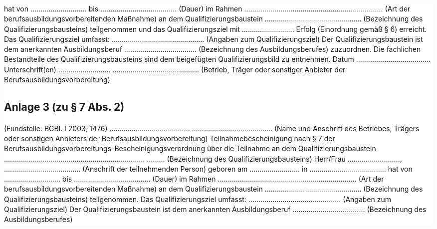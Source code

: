 hat von ............................ bis
......................................
(Dauer)
im Rahmen
.....................................................................
(Art der berufsausbildungsvorbereitenden Maßnahme)
an dem Qualifizierungsbaustein
................................................
(Bezeichnung des Qualifizierungsbausteins)
teilgenommen und das Qualifizierungsziel mit
.......................... Erfolg
(Einordnung gemäß § 6)
erreicht.
Das Qualifizierungsziel umfasst:
..............................................
(Angaben zum Qualifizierungsziel)
Der Qualifizierungsbaustein ist dem anerkannten
Ausbildungsberuf ....................................
(Bezeichnung des Ausbildungsberufes)
zuzuordnen.
Die fachlichen Bestandteile des Qualifizierungsbausteins sind dem
beigefügten Qualifizierungsbild zu entnehmen.
Datum .....................................
Unterschrift(en) ..........................
...........................................
(Betrieb, Träger oder sonstiger
Anbieter der Berufsausbildungsvorbereitung)

## Anlage 3 (zu § 7 Abs. 2)

(Fundstelle: BGBl. I 2003, 1476)
........................................
........................................
(Name und Anschrift des Betriebes,
Trägers oder sonstigen Anbieters der
Berufsausbildungsvorbereitung)
Teilnahmebescheinigung
nach § 7 der Berufsausbildungsvorbereitungs-Bescheinigungsverordnung
über die Teilnahme an dem Qualifizierungsbaustein
......................................................................
.........
(Bezeichnung des Qualifizierungsbausteins)
Herr/Frau ..........................,
......................................
(Anschrift der teilnehmenden Person)
geboren am .........................  in
......................................
hat von ............................ bis
......................................
(Dauer)
im Rahmen
.....................................................................
(Art der berufsausbildungsvorbereitenden Maßnahme)
an dem Qualifizierungsbaustein
................................................
(Bezeichnung des Qualifizierungsbausteins)
teilgenommen.
Das Qualifizierungsziel umfasst:
..............................................
(Angaben zum Qualifizierungsziel)
Der Qualifizierungsbaustein ist dem anerkannten
Ausbildungsberuf ....................................
(Bezeichnung des Ausbildungsberufes)